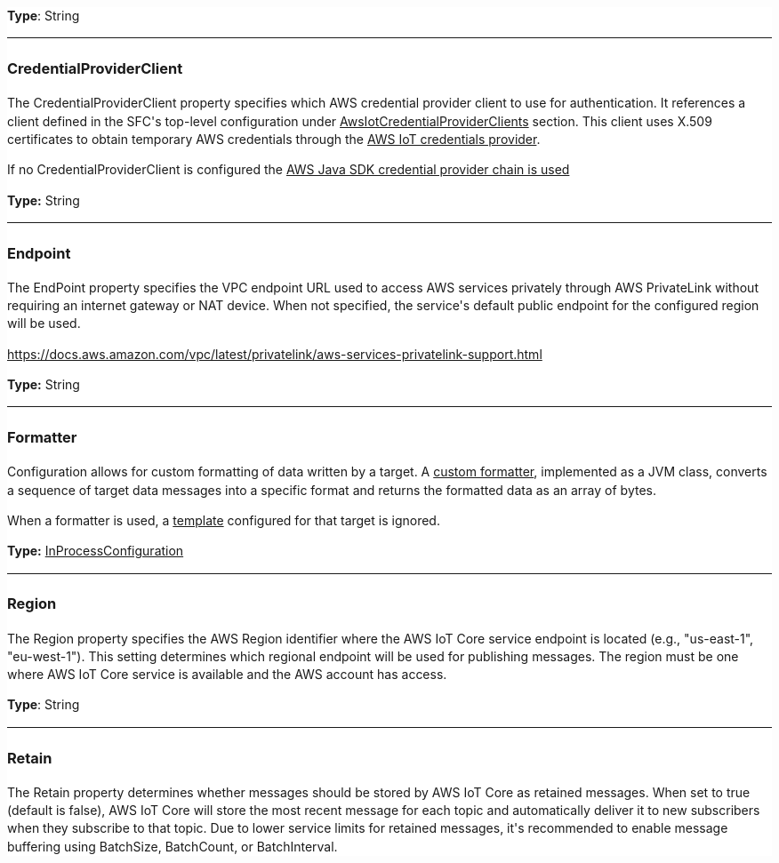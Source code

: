 **Type**: String


---
### CredentialProviderClient

The CredentialProviderClient property specifies which AWS credential provider client to use for authentication. It references a client defined in the SFC's top-level configuration under [AwsIotCredentialProviderClients](../core/sfc-configuration.md#awsiotcredentialproviderclients) section. This client uses X.509 certificates to obtain temporary AWS credentials through the  [AWS IoT credentials provider](../sfc-aws-service-credentials.md).

If no CredentialProviderClient is configured the [AWS Java SDK credential provider chain is used](https://docs.aws.amazon.com/sdk-for-java/latest/developer-guide/credentials.html#credentials-chain)

**Type:** String

---

### Endpoint

The EndPoint property specifies the VPC endpoint URL used to access AWS services privately through AWS PrivateLink without requiring an internet gateway or NAT device. When not specified, the service's default public endpoint for the configured region will be used.

https://docs.aws.amazon.com/vpc/latest/privatelink/aws-services-privatelink-support.html

**Type:** String

---

### Formatter

Configuration allows for custom formatting of data written by a target. A [custom formatter](../sfc-extending.md#custom-formatters), implemented as a JVM class, converts a sequence of target data messages into a specific format and returns the formatted data as an array of bytes.

When a formatter is used, a [template](#template) configured for that target is ignored.

**Type:** [InProcessConfiguration](../core/in-process-configuration.md)

---

### Region

The Region property specifies the AWS Region identifier where the AWS IoT Core service endpoint is located (e.g., "us-east-1", "eu-west-1"). This setting determines which regional endpoint will be used for publishing messages. The region must be one where AWS IoT Core service is available and the AWS account has access.

**Type**: String

---
### Retain
The Retain property determines whether messages should be stored by AWS IoT Core as retained messages. When set to true (default is false), AWS IoT Core will store the most recent message for each topic and automatically deliver it to new subscribers when they subscribe to that topic. Due to lower service limits for retained messages, it's recommended to enable message buffering using BatchSize, BatchCount, or BatchInterval. 
